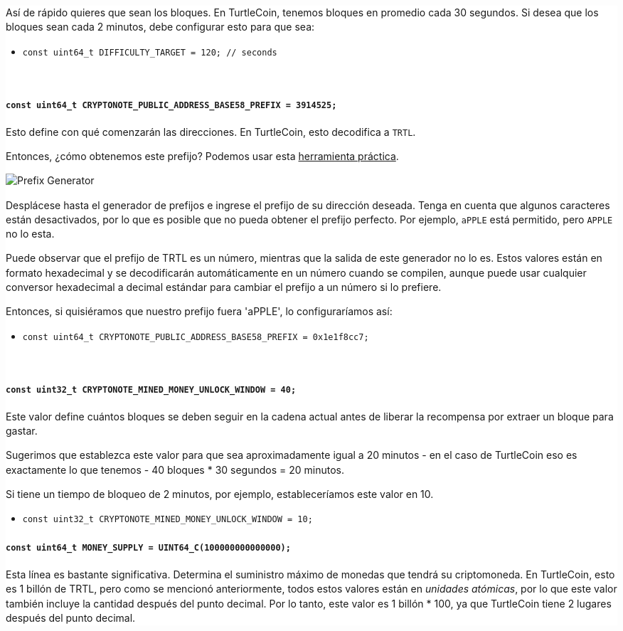 Así de rápido quieres que sean los bloques. En TurtleCoin, tenemos bloques en promedio cada 30 segundos. 
Si desea que los bloques sean cada 2 minutos, debe configurar esto para que sea:

- `const uint64_t DIFFICULTY_TARGET = 120; // seconds`  
<br>

#### `const uint64_t CRYPTONOTE_PUBLIC_ADDRESS_BASE58_PREFIX = 3914525;`<br/>

Esto define con qué comenzarán las direcciones. En TurtleCoin, esto decodifica a `TRTL`.

Entonces, ¿cómo obtenemos este prefijo? Podemos usar esta [herramienta práctica](https://cryptonotestarter.org/tools.html).

![Prefix Generator](https://i.imgur.com/F2ZARZ9.png)

Desplácese hasta el generador de prefijos e ingrese el prefijo de su dirección deseada.
Tenga en cuenta que algunos caracteres están desactivados, por lo que es posible que no pueda obtener el prefijo perfecto.
Por ejemplo, `aPPLE` está permitido, pero `APPLE` no lo esta.

Puede observar que el prefijo de TRTL es un número, mientras que la salida de este generador no lo es.
Estos valores están en formato hexadecimal y se decodificarán automáticamente en un número cuando se compilen,
aunque puede usar cualquier conversor hexadecimal a decimal estándar para cambiar el prefijo a un número si lo prefiere.

Entonces, si quisiéramos que nuestro prefijo fuera 'aPPLE', lo configuraríamos así:

- `const uint64_t CRYPTONOTE_PUBLIC_ADDRESS_BASE58_PREFIX = 0x1e1f8cc7;`
<br>


#### `const uint32_t CRYPTONOTE_MINED_MONEY_UNLOCK_WINDOW = 40;`<br/>

Este valor define cuántos bloques se deben seguir en la cadena actual
antes de liberar la recompensa por extraer un bloque para gastar.

Sugerimos que establezca este valor para que sea aproximadamente igual a 20 minutos - en
el caso de TurtleCoin eso es exactamente lo que tenemos - 40 bloques * 30 segundos = 20
minutos.

Si tiene un tiempo de bloqueo de 2 minutos, por ejemplo, estableceríamos este valor
en 10.

- `const uint32_t CRYPTONOTE_MINED_MONEY_UNLOCK_WINDOW = 10;`<br/>


#### `const uint64_t MONEY_SUPPLY = UINT64_C(100000000000000);`<br/>

Esta línea es bastante significativa. Determina el suministro máximo de monedas que tendrá su criptomoneda.
En TurtleCoin, esto es 1 billón de TRTL, pero como se mencionó anteriormente, todos estos valores están en *unidades atómicas*,
por lo que este valor también incluye la cantidad después del punto decimal.
Por lo tanto, este valor es 1 billón * 100, ya que TurtleCoin tiene 2 lugares después del punto decimal.
